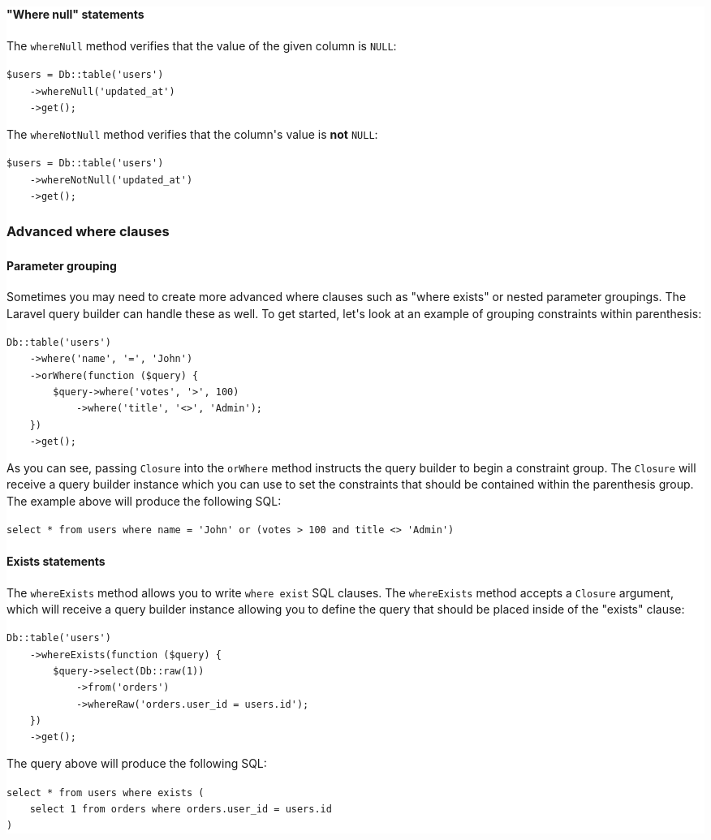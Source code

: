 #### "Where null" statements

The `whereNull` method verifies that the value of the given column is `NULL`:

    $users = Db::table('users')
        ->whereNull('updated_at')
        ->get();

The `whereNotNull` method verifies that the column's value is **not** `NULL`:

    $users = Db::table('users')
        ->whereNotNull('updated_at')
        ->get();

<a name="advanced-where-clauses"></a>
### Advanced where clauses

#### Parameter grouping

Sometimes you may need to create more advanced where clauses such as "where exists" or nested parameter groupings. The Laravel query builder can handle these as well. To get started, let's look at an example of grouping constraints within parenthesis:

    Db::table('users')
        ->where('name', '=', 'John')
        ->orWhere(function ($query) {
            $query->where('votes', '>', 100)
                ->where('title', '<>', 'Admin');
        })
        ->get();

As you can see, passing `Closure` into the `orWhere` method instructs the query builder to begin a constraint group. The `Closure` will receive a query builder instance which you can use to set the constraints that should be contained within the parenthesis group. The example above will produce the following SQL:

    select * from users where name = 'John' or (votes > 100 and title <> 'Admin')

#### Exists statements

The `whereExists` method allows you to write `where exist` SQL clauses. The `whereExists` method accepts a `Closure` argument, which will receive a query builder instance allowing you to define the query that should be placed inside of the "exists" clause:

    Db::table('users')
        ->whereExists(function ($query) {
            $query->select(Db::raw(1))
                ->from('orders')
                ->whereRaw('orders.user_id = users.id');
        })
        ->get();

The query above will produce the following SQL:

    select * from users where exists (
        select 1 from orders where orders.user_id = users.id
    )
